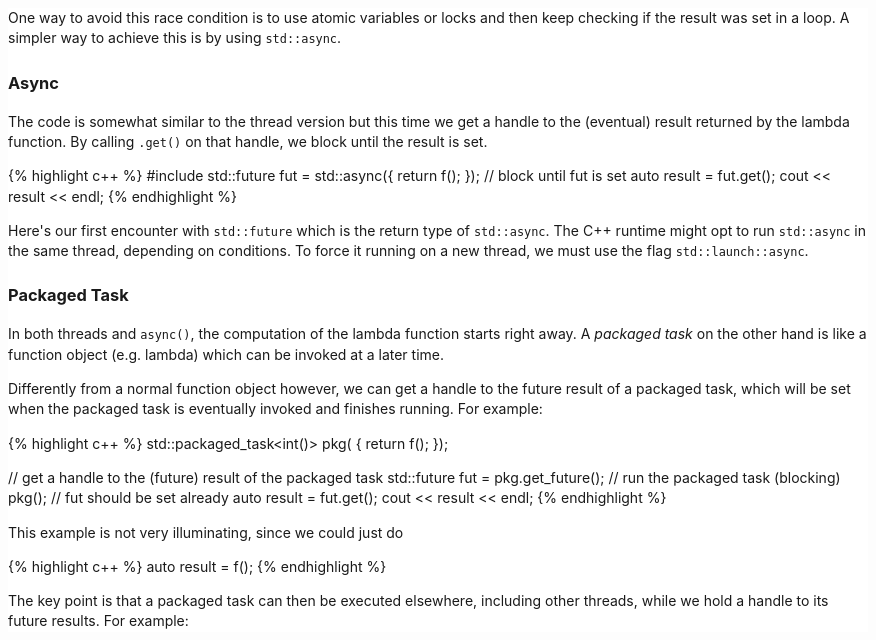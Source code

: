 One way to avoid this race condition is to use atomic variables or locks and then keep checking if the result was set in a loop. A simpler way to achieve this is by using `std::async`.

### Async

The code is somewhat similar to the thread version but this time we get a handle to the (eventual) result returned by the lambda function. By calling `.get()` on that handle, we block until the result is set.

{% highlight c++ %}
#include <future>
std::future<int> fut = std::async([](){
    return f();
});
// block until fut is set
auto result = fut.get();
cout << result << endl;
{% endhighlight %}

Here's our first encounter with `std::future` which is the return type of `std::async`. The C++ runtime might opt to run `std::async` in the same thread, depending on conditions. To force it running on a new thread, we must use the flag `std::launch::async`.

### Packaged Task

In both threads and `async()`, the computation of the lambda function starts right away. A *packaged task* on the other hand is like a function object (e.g. lambda) which can be invoked at a later time.

Differently from a normal function object however, we can get a handle to the future result of a packaged task, which will be set when the packaged task is eventually invoked and finishes running. For example:

{% highlight c++ %}
std::packaged_task<int()> pkg([]() {
    return f();
});

// get a handle to the (future) result of the packaged task
std::future<int> fut = pkg.get_future();
// run the packaged task (blocking)
pkg();
// fut should be set already
auto result = fut.get();
cout << result << endl;
{% endhighlight %}

This example is not very illuminating, since we could just do

{% highlight c++ %}
auto result = f();
{% endhighlight %}

The key point is that a packaged task can then be executed elsewhere, including other threads, while we hold a handle to its future results. For example:

